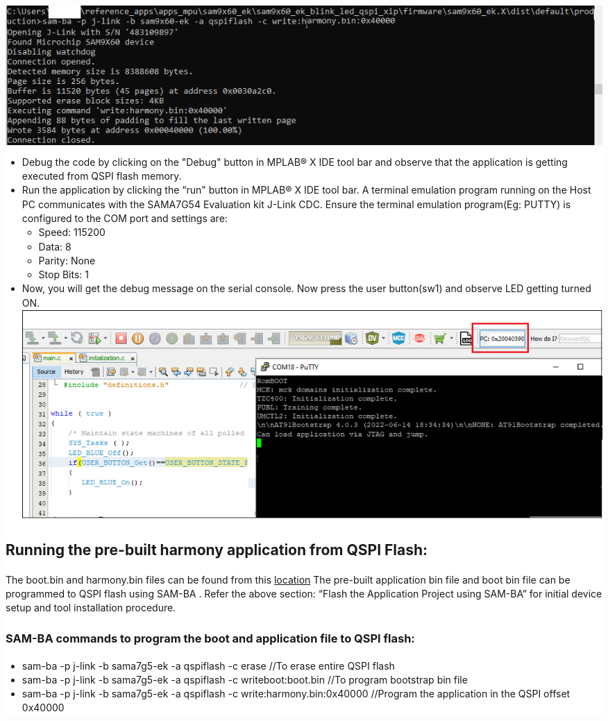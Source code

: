 <img src = "images/step27.png" align="middle"> <br>
- Debug the code by clicking on the "Debug" button in MPLAB® X IDE tool bar and observe that the application is getting executed from QSPI flash memory.  
- Run the application by clicking the “run" button in MPLAB® X IDE tool bar.
A terminal emulation program running on the Host PC communicates with the SAMA7G54 Evaluation kit J-Link CDC.
Ensure the terminal emulation program(Eg: PUTTY) is configured to the COM port and settings are:
  * Speed: 115200
  * Data: 8
  * Parity: None
  * Stop Bits: 1 
- Now, you will get the debug message on the serial console.
  Now press the user button(sw1) and observe LED getting turned ON.<br>
 <img src = "images/step25.png" align="middle"> <br> 

## Running the pre-built harmony application from QSPI Flash:
The boot.bin and harmony.bin files can be found from this [location](./hex)
The pre-built application bin file and boot bin file can be programmed to QSPI flash using SAM-BA .
Refer the  above section: “Flash the Application Project using SAM-BA” for initial device setup and tool installation procedure.

### SAM-BA commands to program the boot and application file to QSPI flash:
   * sam-ba -p j-link -b sama7g5-ek -a qspiflash -c erase //To erase entire QSPI flash
   * sam-ba -p j-link -b sama7g5-ek -a qspiflash -c writeboot:boot.bin //To program bootstrap bin file
   * sam-ba -p j-link -b sama7g5-ek -a qspiflash -c write:harmony.bin:0x40000  //Program the application in the QSPI offset 0x40000